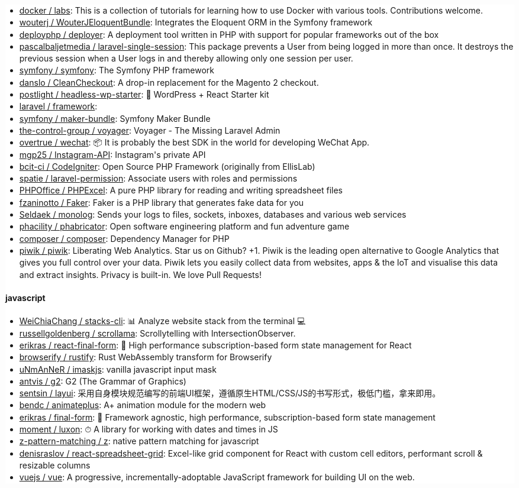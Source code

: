 * [docker / labs](https://github.com/docker/labs): This is a collection of tutorials for learning how to use Docker with various tools. Contributions welcome.
* [wouterj / WouterJEloquentBundle](https://github.com/wouterj/WouterJEloquentBundle): Integrates the Eloquent ORM in the Symfony framework
* [deployphp / deployer](https://github.com/deployphp/deployer): A deployment tool written in PHP with support for popular frameworks out of the box
* [pascalbaljetmedia / laravel-single-session](https://github.com/pascalbaljetmedia/laravel-single-session): This package prevents a User from being logged in more than once. It destroys the previous session when a User logs in and thereby allowing only one session per user.
* [symfony / symfony](https://github.com/symfony/symfony): The Symfony PHP framework
* [danslo / CleanCheckout](https://github.com/danslo/CleanCheckout): A drop-in replacement for the Magento 2 checkout.
* [postlight / headless-wp-starter](https://github.com/postlight/headless-wp-starter): 🔪 WordPress + React Starter kit
* [laravel / framework](https://github.com/laravel/framework): 
* [symfony / maker-bundle](https://github.com/symfony/maker-bundle): Symfony Maker Bundle
* [the-control-group / voyager](https://github.com/the-control-group/voyager): Voyager - The Missing Laravel Admin
* [overtrue / wechat](https://github.com/overtrue/wechat): 📦 It is probably the best SDK in the world for developing WeChat App.
* [mgp25 / Instagram-API](https://github.com/mgp25/Instagram-API): Instagram's private API
* [bcit-ci / CodeIgniter](https://github.com/bcit-ci/CodeIgniter): Open Source PHP Framework (originally from EllisLab)
* [spatie / laravel-permission](https://github.com/spatie/laravel-permission): Associate users with roles and permissions
* [PHPOffice / PHPExcel](https://github.com/PHPOffice/PHPExcel): A pure PHP library for reading and writing spreadsheet files
* [fzaninotto / Faker](https://github.com/fzaninotto/Faker): Faker is a PHP library that generates fake data for you
* [Seldaek / monolog](https://github.com/Seldaek/monolog): Sends your logs to files, sockets, inboxes, databases and various web services
* [phacility / phabricator](https://github.com/phacility/phabricator): Open software engineering platform and fun adventure game
* [composer / composer](https://github.com/composer/composer): Dependency Manager for PHP
* [piwik / piwik](https://github.com/piwik/piwik): Liberating Web Analytics. Star us on Github? +1. Piwik is the leading open alternative to Google Analytics that gives you full control over your data. Piwik lets you easily collect data from websites, apps & the IoT and visualise this data and extract insights. Privacy is built-in. We love Pull Requests!

#### javascript
* [WeiChiaChang / stacks-cli](https://github.com/WeiChiaChang/stacks-cli): 📊 Analyze website stack from the terminal 💻
* [russellgoldenberg / scrollama](https://github.com/russellgoldenberg/scrollama): Scrollytelling with IntersectionObserver.
* [erikras / react-final-form](https://github.com/erikras/react-final-form): 🏁 High performance subscription-based form state management for React
* [browserify / rustify](https://github.com/browserify/rustify): Rust WebAssembly transform for Browserify
* [uNmAnNeR / imaskjs](https://github.com/uNmAnNeR/imaskjs): vanilla javascript input mask
* [antvis / g2](https://github.com/antvis/g2): G2 (The Grammar of Graphics)
* [sentsin / layui](https://github.com/sentsin/layui): 采用自身模块规范编写的前端UI框架，遵循原生HTML/CSS/JS的书写形式，极低门槛，拿来即用。
* [bendc / animateplus](https://github.com/bendc/animateplus): A+ animation module for the modern web
* [erikras / final-form](https://github.com/erikras/final-form): 🏁 Framework agnostic, high performance, subscription-based form state management
* [moment / luxon](https://github.com/moment/luxon): ⏱ A library for working with dates and times in JS
* [z-pattern-matching / z](https://github.com/z-pattern-matching/z): native pattern matching for javascript
* [denisraslov / react-spreadsheet-grid](https://github.com/denisraslov/react-spreadsheet-grid): Excel-like grid component for React with custom cell editors, performant scroll & resizable columns
* [vuejs / vue](https://github.com/vuejs/vue): A progressive, incrementally-adoptable JavaScript framework for building UI on the web.